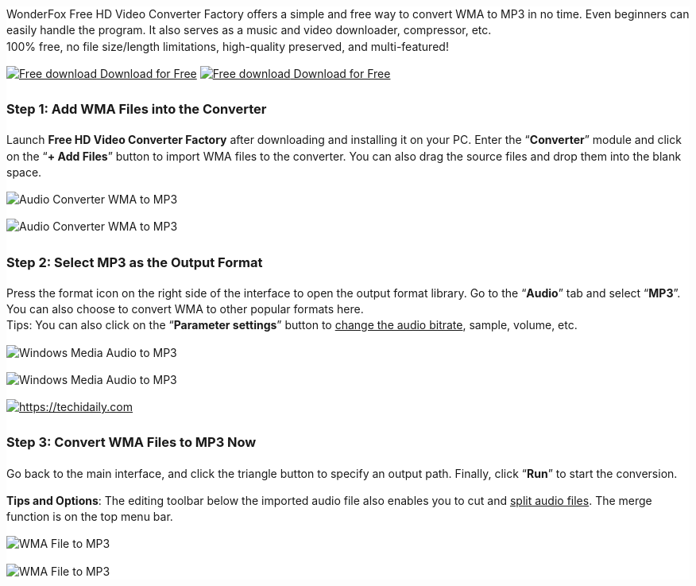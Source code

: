 WonderFox Free HD Video Converter Factory offers a simple and free way to convert WMA to MP3 in no time. Even beginners can easily handle the program. It also serves as a music and video downloader, compressor, etc.  
100% free, no file size/length limitations, high-quality preserved, and multi-featured!

[![Free download](https://www.videoconverterfactory.com/tips/imgs-self/icon-down.png) Download for Free](https://www.videoconverterfactory.com/dl/tips/hdfree.html?from=convert-wma-to-mp3.html-PC-Small-Banner) [![Free download](https://www.videoconverterfactory.com/tips/imgs-self/icon-down.png) Download for Free](https://www.videoconverterfactory.com/free-hd-video-converter/mobile-checking.html?from=convert-wma-to-mp3.html-Mobile-Small-Banner) 

### Step 1: Add WMA Files into the Converter

Launch **Free HD Video Converter Factory** after downloading and installing it on your PC. Enter the “**Converter**” module and click on the “**\+ Add Files**” button to import WMA files to the converter. You can also drag the source files and drop them into the blank space.

![Audio Converter WMA to MP3](https://www.videoconverterfactory.com/tips/imgs-self/convert-wma-to-mp3/convert-wma-to-mp3-1.webp) 

![Audio Converter WMA to MP3](https://www.videoconverterfactory.com/tips/imgs-self/convert-wma-to-mp3/convert-wma-to-mp3-1-mobi.webp) 

### Step 2: Select MP3 as the Output Format

Press the format icon on the right side of the interface to open the output format library. Go to the “**Audio**” tab and select “**MP3**”. You can also choose to convert WMA to other popular formats here.  
Tips: You can also click on the “**Parameter settings**” button to [change the audio bitrate](https://tools.techidaily.com/videoconverterfactory/hd-video-converter/), sample, volume, etc.

![Windows Media Audio to MP3](https://www.videoconverterfactory.com/tips/imgs-self/convert-wma-to-mp3/convert-wma-to-mp3-2.webp) 

![Windows Media Audio to MP3](https://www.videoconverterfactory.com/tips/imgs-self/convert-wma-to-mp3/convert-wma-to-mp3-2-mobi.webp) 


<a href="https://aligracehair.sjv.io/c/5597632/2135358/19272" target="_top" id="2135358">
  <img src="//a.impactradius-go.com/display-ad/19272-2135358" border="0" alt="https://techidaily.com" width="336" height="90"/>
</a>
<img height="0" width="0" src="https://aligracehair.sjv.io/i/5597632/2135358/19272" style="position:absolute;visibility:hidden;" border="0" />


### Step 3: Convert WMA Files to MP3 Now

Go back to the main interface, and click the triangle button to specify an output path. Finally, click “**Run**” to start the conversion.

**Tips and Options**: The editing toolbar below the imported audio file also enables you to cut and [split audio files](https://tools.techidaily.com/videoconverterfactory/hd-video-converter/). The merge function is on the top menu bar.

![WMA File to MP3](https://www.videoconverterfactory.com/tips/imgs-self/convert-wma-to-mp3/convert-wma-to-mp3-3.webp) 

![WMA File to MP3](https://www.videoconverterfactory.com/tips/imgs-self/convert-wma-to-mp3/convert-wma-to-mp3-3-mobi.webp) 
